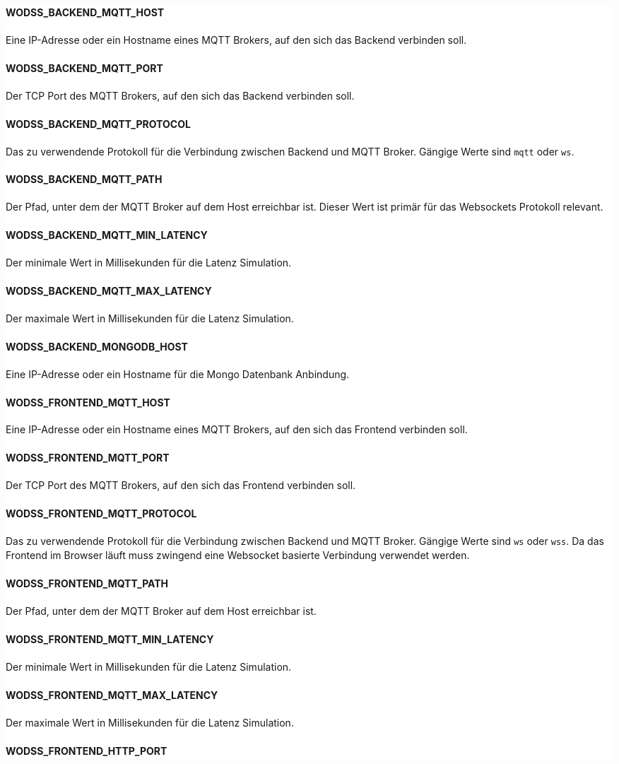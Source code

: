 #### WODSS_BACKEND_MQTT_HOST

Eine IP-Adresse oder ein Hostname eines MQTT Brokers, auf den sich das Backend verbinden soll.

#### WODSS_BACKEND_MQTT_PORT

Der TCP Port des MQTT Brokers, auf den sich das Backend verbinden soll.

#### WODSS_BACKEND_MQTT_PROTOCOL

Das zu verwendende Protokoll für die Verbindung zwischen Backend und MQTT Broker. Gängige Werte sind `mqtt` oder `ws`.

#### WODSS_BACKEND_MQTT_PATH

Der Pfad, unter dem der MQTT Broker auf dem Host erreichbar ist. Dieser Wert ist primär für das Websockets Protokoll
relevant.

#### WODSS_BACKEND_MQTT_MIN_LATENCY

Der minimale Wert in Millisekunden für die Latenz Simulation.

#### WODSS_BACKEND_MQTT_MAX_LATENCY

Der maximale Wert in Millisekunden für die Latenz Simulation.

#### WODSS_BACKEND_MONGODB_HOST

Eine IP-Adresse oder ein Hostname für die Mongo Datenbank Anbindung.

#### WODSS_FRONTEND_MQTT_HOST

Eine IP-Adresse oder ein Hostname eines MQTT Brokers, auf den sich das Frontend verbinden soll.

#### WODSS_FRONTEND_MQTT_PORT

Der TCP Port des MQTT Brokers, auf den sich das Frontend verbinden soll.

#### WODSS_FRONTEND_MQTT_PROTOCOL

Das zu verwendende Protokoll für die Verbindung zwischen Backend und MQTT Broker. Gängige Werte sind `ws` oder `wss`. Da
das Frontend im Browser läuft muss zwingend eine Websocket basierte Verbindung verwendet werden.

#### WODSS_FRONTEND_MQTT_PATH

Der Pfad, unter dem der MQTT Broker auf dem Host erreichbar ist.

#### WODSS_FRONTEND_MQTT_MIN_LATENCY

Der minimale Wert in Millisekunden für die Latenz Simulation.

#### WODSS_FRONTEND_MQTT_MAX_LATENCY

Der maximale Wert in Millisekunden für die Latenz Simulation.

#### WODSS_FRONTEND_HTTP_PORT
